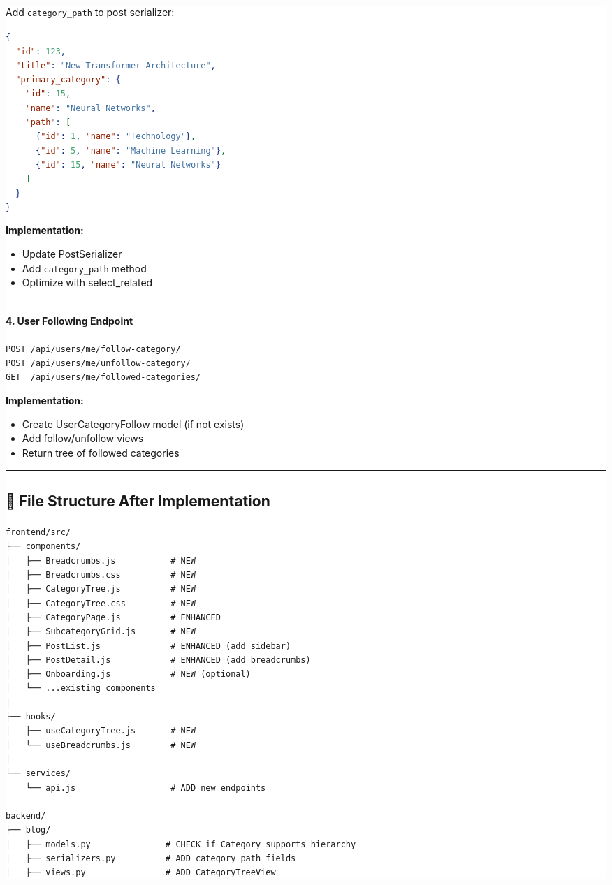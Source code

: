 Add `category_path` to post serializer:
```json
{
  "id": 123,
  "title": "New Transformer Architecture",
  "primary_category": {
    "id": 15,
    "name": "Neural Networks",
    "path": [
      {"id": 1, "name": "Technology"},
      {"id": 5, "name": "Machine Learning"},
      {"id": 15, "name": "Neural Networks"}
    ]
  }
}
```

**Implementation:**
- Update PostSerializer
- Add `category_path` method
- Optimize with select_related

---

#### **4. User Following Endpoint**
```
POST /api/users/me/follow-category/
POST /api/users/me/unfollow-category/
GET  /api/users/me/followed-categories/
```

**Implementation:**
- Create UserCategoryFollow model (if not exists)
- Add follow/unfollow views
- Return tree of followed categories

---

## 📁 File Structure After Implementation

```
frontend/src/
├── components/
│   ├── Breadcrumbs.js           # NEW
│   ├── Breadcrumbs.css          # NEW
│   ├── CategoryTree.js          # NEW
│   ├── CategoryTree.css         # NEW
│   ├── CategoryPage.js          # ENHANCED
│   ├── SubcategoryGrid.js       # NEW
│   ├── PostList.js              # ENHANCED (add sidebar)
│   ├── PostDetail.js            # ENHANCED (add breadcrumbs)
│   ├── Onboarding.js            # NEW (optional)
│   └── ...existing components
│
├── hooks/
│   ├── useCategoryTree.js       # NEW
│   └── useBreadcrumbs.js        # NEW
│
└── services/
    └── api.js                   # ADD new endpoints

backend/
├── blog/
│   ├── models.py               # CHECK if Category supports hierarchy
│   ├── serializers.py          # ADD category_path fields
│   ├── views.py                # ADD CategoryTreeView
```